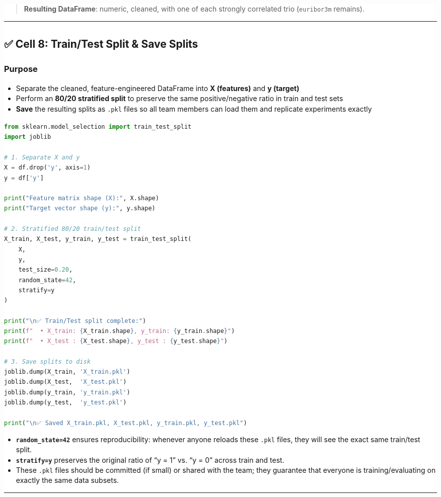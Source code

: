 > **Resulting DataFrame**: numeric, cleaned, with one of each strongly correlated trio (`euribor3m` remains).

---

## ✅ Cell 8: Train/Test Split & Save Splits

### Purpose
- Separate the cleaned, feature-engineered DataFrame into **X (features)** and **y (target)**  
- Perform an **80/20 stratified split** to preserve the same positive/negative ratio in train and test sets  
- **Save** the resulting splits as `.pkl` files so all team members can load them and replicate experiments exactly

```python
from sklearn.model_selection import train_test_split
import joblib

# 1. Separate X and y
X = df.drop('y', axis=1)
y = df['y']

print("Feature matrix shape (X):", X.shape)
print("Target vector shape (y):", y.shape)

# 2. Stratified 80/20 train/test split
X_train, X_test, y_train, y_test = train_test_split(
    X,
    y,
    test_size=0.20,
    random_state=42,
    stratify=y
)

print("\n✅ Train/Test split complete:")
print(f"  • X_train: {X_train.shape}, y_train: {y_train.shape}")
print(f"  • X_test : {X_test.shape}, y_test : {y_test.shape}")

# 3. Save splits to disk
joblib.dump(X_train, 'X_train.pkl')
joblib.dump(X_test,  'X_test.pkl')
joblib.dump(y_train, 'y_train.pkl')
joblib.dump(y_test,  'y_test.pkl')

print("\n✅ Saved X_train.pkl, X_test.pkl, y_train.pkl, y_test.pkl")
```

- **`random_state=42`** ensures reproducibility: whenever anyone reloads these `.pkl` files, they will see the exact same train/test split.  
- **`stratify=y`** preserves the original ratio of “y = 1” vs. “y = 0” across train and test.  
- These `.pkl` files should be committed (if small) or shared with the team; they guarantee that everyone is training/evaluating on exactly the same data subsets.

---